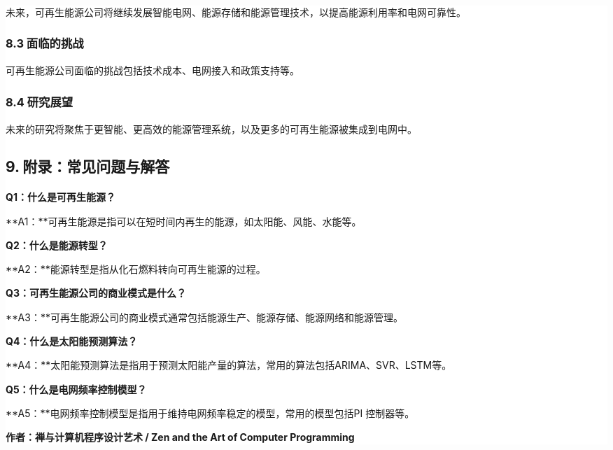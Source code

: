 未来，可再生能源公司将继续发展智能电网、能源存储和能源管理技术，以提高能源利用率和电网可靠性。

### 8.3 面临的挑战

可再生能源公司面临的挑战包括技术成本、电网接入和政策支持等。

### 8.4 研究展望

未来的研究将聚焦于更智能、更高效的能源管理系统，以及更多的可再生能源被集成到电网中。

## 9. 附录：常见问题与解答

**Q1：什么是可再生能源？**

**A1：**可再生能源是指可以在短时间内再生的能源，如太阳能、风能、水能等。

**Q2：什么是能源转型？**

**A2：**能源转型是指从化石燃料转向可再生能源的过程。

**Q3：可再生能源公司的商业模式是什么？**

**A3：**可再生能源公司的商业模式通常包括能源生产、能源存储、能源网络和能源管理。

**Q4：什么是太阳能预测算法？**

**A4：**太阳能预测算法是指用于预测太阳能产量的算法，常用的算法包括ARIMA、SVR、LSTM等。

**Q5：什么是电网频率控制模型？**

**A5：**电网频率控制模型是指用于维持电网频率稳定的模型，常用的模型包括PI 控制器等。

**作者：禅与计算机程序设计艺术 / Zen and the Art of Computer Programming**

